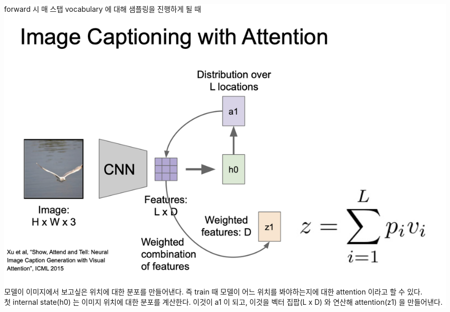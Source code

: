 forward 시 매 스탭 vocabulary 에 대해 샘플링을 진행하게 될 때

![image captioning with attention](./image33.png)

모델이 이미지에서 보고싶은 위치에 대한 분포를 만들어낸다. 즉 train 때 모델이 어느 위치를 봐야하는지에 대한 attention 이라고 할 수 있다.  
첫 internal state(h0) 는 이미지 위치에 대한 분포를 계산한다. 이것이 a1 이 되고, 이것을 벡터 집팝(L x D) 와 연산해 attention(z1) 을 만들어낸다.
